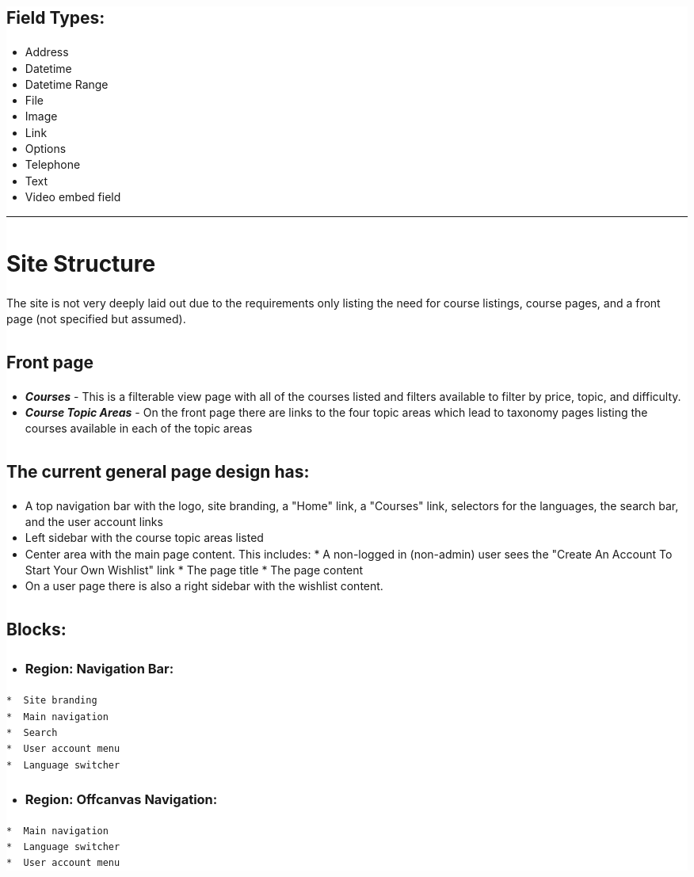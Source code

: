 ##  Field Types:
  *  Address
  *  Datetime
  *  Datetime Range
  *  File
  *  Image
  *  Link
  *  Options
  *  Telephone
  *  Text
  *  Video embed field



----------------------------------
# Site Structure
  The site is not very deeply laid out due to the requirements only listing the need for course listings, course pages, and a front page (not specified but assumed).

##  Front page
  *  ***Courses*** - This is a filterable view page with all of the courses listed and filters available to filter by price, topic, and difficulty.
  *  ***Course Topic Areas*** - On the front page there are links to the four topic areas which lead to taxonomy pages listing the courses available in each of the topic areas

##  The current general page design has:
  *  A top navigation bar with the logo, site branding, a "Home" link, a "Courses" link, selectors for the languages, the search bar, and the user account links
  *  Left sidebar with the course topic areas listed
  *  Center area with the main page content. This includes:
    *  A non-logged in (non-admin) user sees the "Create An Account To Start Your Own Wishlist" link
    *  The page title
    *  The page content
  *  On a user page there is also a right sidebar with the wishlist content.

##  Blocks:
  *  ### Region: Navigation Bar:
    *  Site branding
    *  Main navigation
    *  Search
    *  User account menu
    *  Language switcher

  *  ### Region: Offcanvas Navigation:
    *  Main navigation
    *  Language switcher
    *  User account menu
